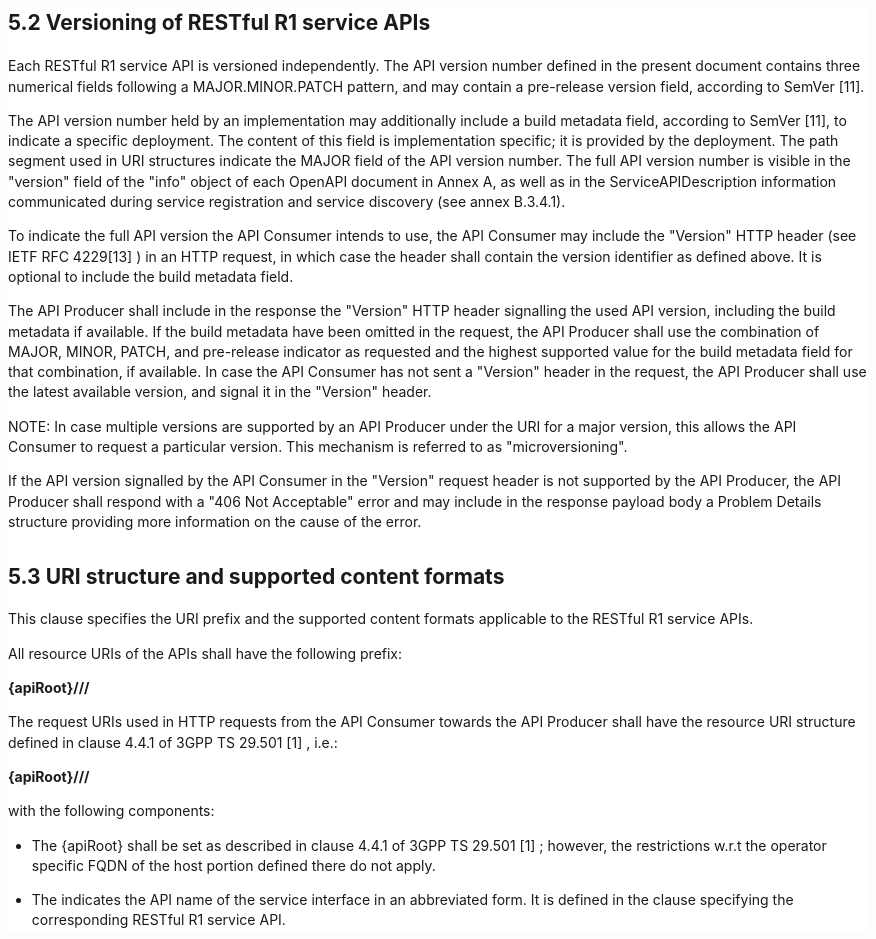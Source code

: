 ## 5.2 Versioning of RESTful R1 service APIs

Each RESTful R1 service API is versioned independently. The API version number defined in the present document contains three numerical fields following a MAJOR.MINOR.PATCH pattern, and may contain a pre-release version field, according to SemVer [11].

The API version number held by an implementation may additionally include a build metadata field, according to SemVer [11], to indicate a specific deployment. The content of this field is implementation specific; it is provided by the deployment. The <apiVersion> path segment used in URI structures indicate the MAJOR field of the API version number. The full API version number is visible in the "version" field of the "info" object of each OpenAPI document in Annex A, as well as in the ServiceAPIDescription information communicated during service registration and service discovery (see annex B.3.4.1).

To indicate the full API version the API Consumer intends to use, the API Consumer may include the "Version" HTTP header (see IETF RFC 4229[13] ) in an HTTP request, in which case the header shall contain the version identifier as defined above. It is optional to include the build metadata field.

The API Producer shall include in the response the "Version" HTTP header signalling the used API version, including the build metadata if available. If the build metadata have been omitted in the request, the API Producer shall use the combination of MAJOR, MINOR, PATCH, and pre-release indicator as requested and the highest supported value for the build metadata field for that combination, if available. In case the API Consumer has not sent a "Version" header in the request, the API Producer shall use the latest available version, and signal it in the "Version" header.

NOTE: In case multiple versions are supported by an API Producer under the URI for a major version, this allows the API Consumer to request a particular version. This mechanism is referred to as "microversioning".

If the API version signalled by the API Consumer in the "Version" request header is not supported by the API Producer, the API Producer shall respond with a "406 Not Acceptable" error and may include in the response payload body a Problem Details structure providing more information on the cause of the error.

## 5.3 URI structure and supported content formats

This clause specifies the URI prefix and the supported content formats applicable to the RESTful R1 service APIs.

All resource URIs of the APIs shall have the following prefix:

**{apiRoot}/<apiName>/<apiVersion>/**

The request URIs used in HTTP requests from the API Consumer towards the API Producer shall have the resource URI structure defined in clause 4.4.1 of 3GPP TS 29.501 [1] , i.e.:

**{apiRoot}/<apiName>/<apiVersion>/<apiSpecificResourceUriPart>**

with the following components:

- The {apiRoot} shall be set as described in clause 4.4.1 of 3GPP TS 29.501 [1] ; however, the restrictions w.r.t the operator specific FQDN of the host portion defined there do not apply.

- The <apiName> indicates the API name of the service interface in an abbreviated form. It is defined in the clause specifying the corresponding RESTful R1 service API.
